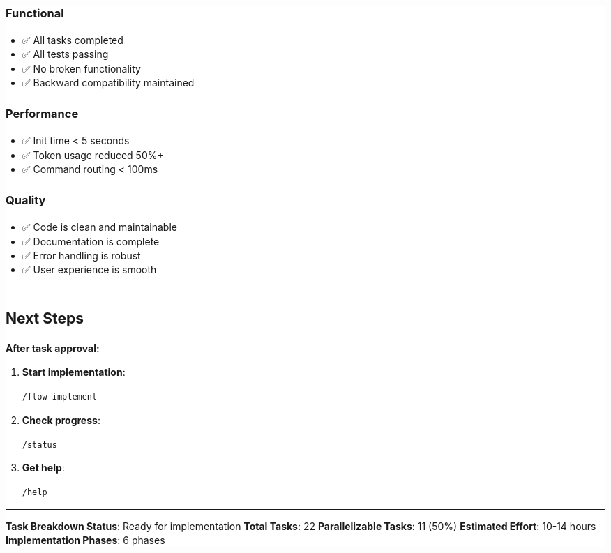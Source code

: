 ### Functional
- ✅ All tasks completed
- ✅ All tests passing
- ✅ No broken functionality
- ✅ Backward compatibility maintained

### Performance
- ✅ Init time < 5 seconds
- ✅ Token usage reduced 50%+
- ✅ Command routing < 100ms

### Quality
- ✅ Code is clean and maintainable
- ✅ Documentation is complete
- ✅ Error handling is robust
- ✅ User experience is smooth

---

## Next Steps

**After task approval:**

1. **Start implementation**:
   ```bash
   /flow-implement
   ```

2. **Check progress**:
   ```bash
   /status
   ```

3. **Get help**:
   ```bash
   /help
   ```

---

**Task Breakdown Status**: Ready for implementation
**Total Tasks**: 22
**Parallelizable Tasks**: 11 (50%)
**Estimated Effort**: 10-14 hours
**Implementation Phases**: 6 phases
